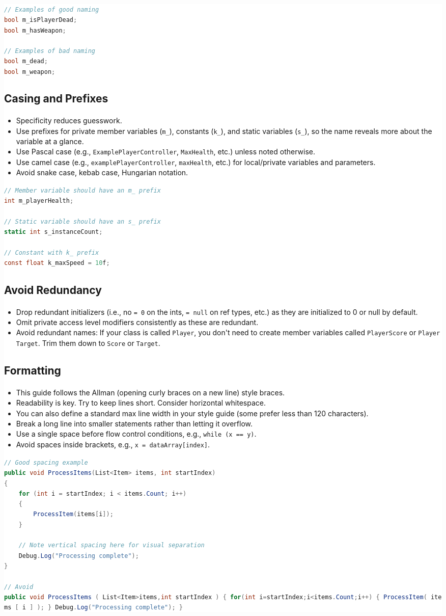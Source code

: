```csharp
// Examples of good naming
bool m_isPlayerDead;
bool m_hasWeapon;

// Examples of bad naming
bool m_dead;
bool m_weapon;
```

## Casing and Prefixes

- Specificity reduces guesswork.
- Use prefixes for private member variables (`m_`), constants (`k_`), and static variables (`s_`), so the name reveals more about the variable at a glance.
- Use Pascal case (e.g., `ExamplePlayerController`, `MaxHealth`, etc.) unless noted otherwise.
- Use camel case (e.g., `examplePlayerController`, `maxHealth`, etc.) for local/private variables and parameters.
- Avoid snake case, kebab case, Hungarian notation.

```csharp
// Member variable should have an m_ prefix
int m_playerHealth;

// Static variable should have an s_ prefix
static int s_instanceCount;

// Constant with k_ prefix
const float k_maxSpeed = 10f;
```

## Avoid Redundancy

- Drop redundant initializers (i.e., no `= 0` on the ints, `= null` on ref types, etc.) as they are initialized to 0 or null by default.
- Omit private access level modifiers consistently as these are redundant.
- Avoid redundant names: If your class is called `Player`, you don't need to create member variables called `PlayerScore` or `PlayerTarget`. Trim them down to `Score` or `Target`.

## Formatting

- This guide follows the Allman (opening curly braces on a new line) style braces.
- Readability is key. Try to keep lines short. Consider horizontal whitespace.
- You can also define a standard max line width in your style guide (some prefer less than 120 characters).
- Break a long line into smaller statements rather than letting it overflow.
- Use a single space before flow control conditions, e.g., `while (x == y)`.
- Avoid spaces inside brackets, e.g., `x = dataArray[index]`.

```csharp
// Good spacing example
public void ProcessItems(List<Item> items, int startIndex)
{
    for (int i = startIndex; i < items.Count; i++)
    {
        ProcessItem(items[i]);
    }
    
    // Note vertical spacing here for visual separation
    Debug.Log("Processing complete");
}

// Avoid
public void ProcessItems ( List<Item>items,int startIndex ) { for(int i=startIndex;i<items.Count;i++) { ProcessItem( items [ i ] ); } Debug.Log("Processing complete"); }
```